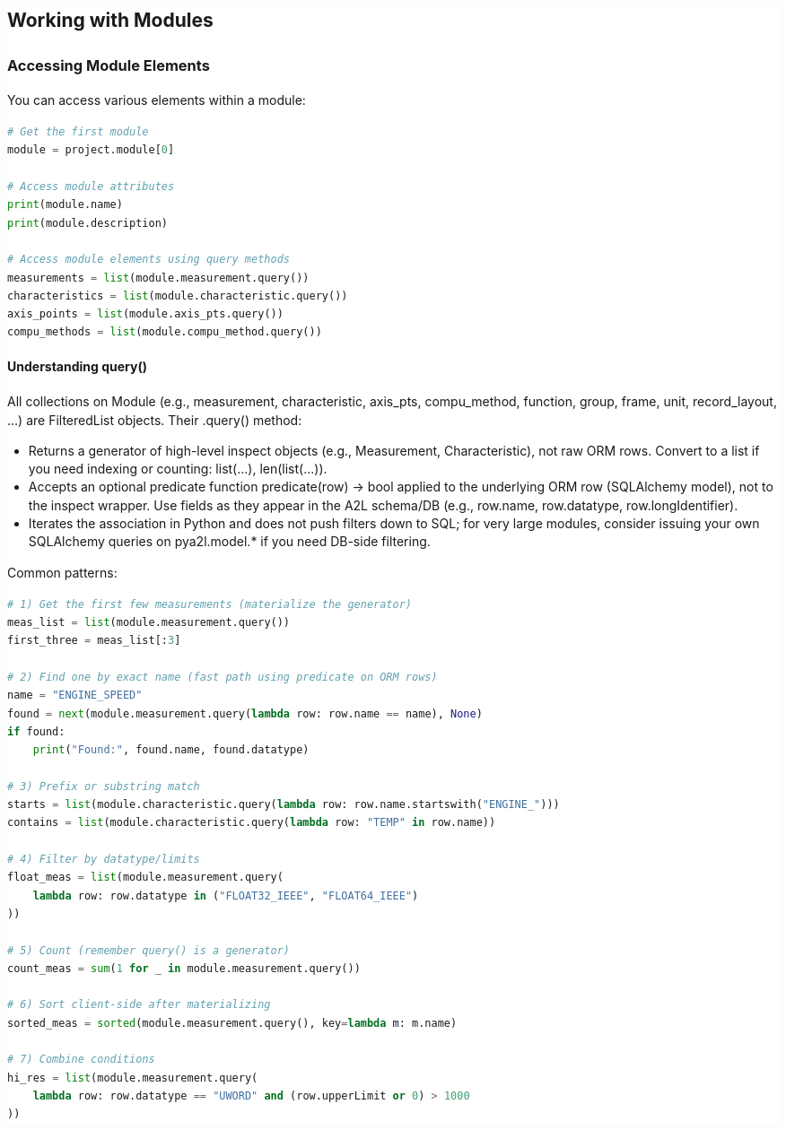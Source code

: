 ## Working with Modules

### Accessing Module Elements

You can access various elements within a module:

```python
# Get the first module
module = project.module[0]

# Access module attributes
print(module.name)
print(module.description)

# Access module elements using query methods
measurements = list(module.measurement.query())
characteristics = list(module.characteristic.query())
axis_points = list(module.axis_pts.query())
compu_methods = list(module.compu_method.query())
```

#### Understanding query()

All collections on Module (e.g., measurement, characteristic, axis_pts, compu_method, function, group, frame, unit, record_layout, …) are FilteredList objects. Their .query() method:
- Returns a generator of high-level inspect objects (e.g., Measurement, Characteristic), not raw ORM rows. Convert to a list if you need indexing or counting: list(...), len(list(...)).
- Accepts an optional predicate function predicate(row) -> bool applied to the underlying ORM row (SQLAlchemy model), not to the inspect wrapper. Use fields as they appear in the A2L schema/DB (e.g., row.name, row.datatype, row.longIdentifier).
- Iterates the association in Python and does not push filters down to SQL; for very large modules, consider issuing your own SQLAlchemy queries on pya2l.model.* if you need DB-side filtering.

Common patterns:

```python
# 1) Get the first few measurements (materialize the generator)
meas_list = list(module.measurement.query())
first_three = meas_list[:3]

# 2) Find one by exact name (fast path using predicate on ORM rows)
name = "ENGINE_SPEED"
found = next(module.measurement.query(lambda row: row.name == name), None)
if found:
    print("Found:", found.name, found.datatype)

# 3) Prefix or substring match
starts = list(module.characteristic.query(lambda row: row.name.startswith("ENGINE_")))
contains = list(module.characteristic.query(lambda row: "TEMP" in row.name))

# 4) Filter by datatype/limits
float_meas = list(module.measurement.query(
    lambda row: row.datatype in ("FLOAT32_IEEE", "FLOAT64_IEEE")
))

# 5) Count (remember query() is a generator)
count_meas = sum(1 for _ in module.measurement.query())

# 6) Sort client-side after materializing
sorted_meas = sorted(module.measurement.query(), key=lambda m: m.name)

# 7) Combine conditions
hi_res = list(module.measurement.query(
    lambda row: row.datatype == "UWORD" and (row.upperLimit or 0) > 1000
))
```